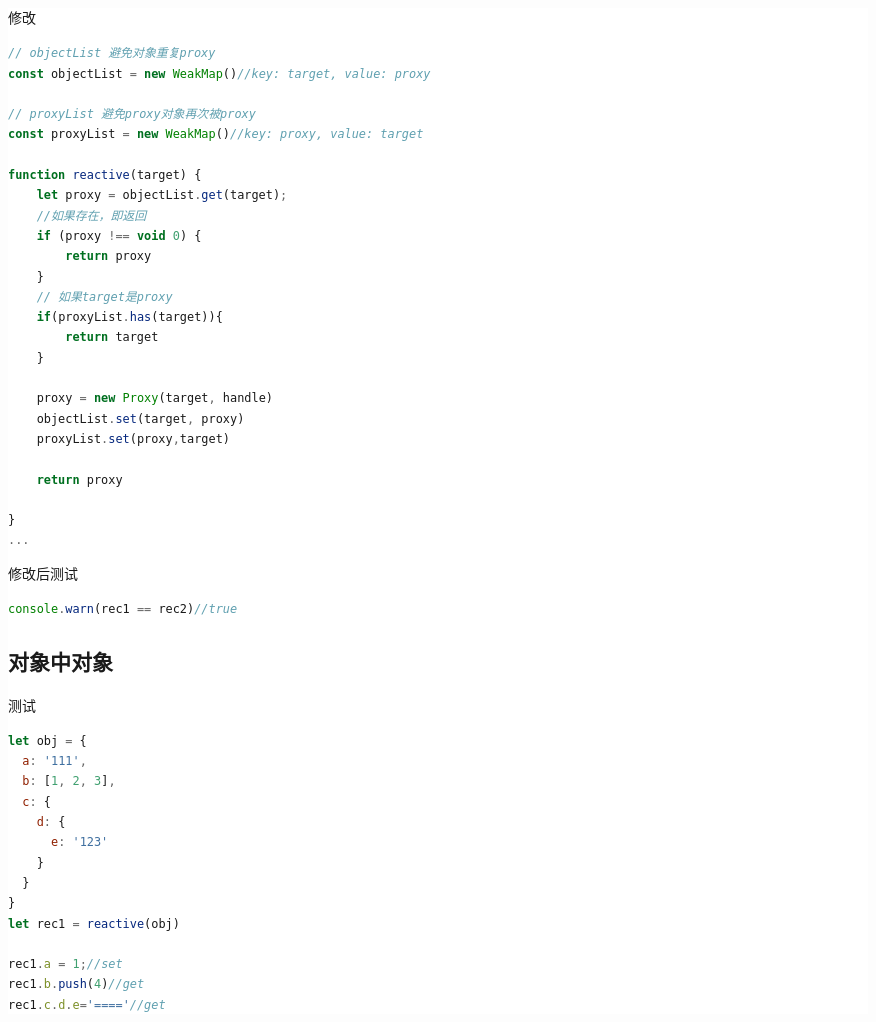 修改

```js
// objectList 避免对象重复proxy
const objectList = new WeakMap()//key: target, value: proxy

// proxyList 避免proxy对象再次被proxy
const proxyList = new WeakMap()//key: proxy, value: target

function reactive(target) {
    let proxy = objectList.get(target);
    //如果存在，即返回
    if (proxy !== void 0) {
        return proxy
    }
    // 如果target是proxy
    if(proxyList.has(target)){
        return target
    }

    proxy = new Proxy(target, handle)
    objectList.set(target, proxy)
    proxyList.set(proxy,target)

    return proxy

}
...
```

修改后测试

```js
console.warn(rec1 == rec2)//true
```

## 对象中对象

测试

```js
let obj = {
  a: '111',
  b: [1, 2, 3],
  c: {
    d: {
      e: '123'
    }
  }
}
let rec1 = reactive(obj)

rec1.a = 1;//set
rec1.b.push(4)//get
rec1.c.d.e='===='//get
```
